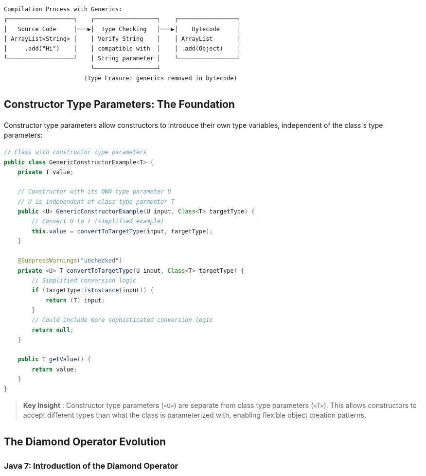 ```
Compilation Process with Generics:
┌───────────────────┐    ┌──────────────────┐    ┌─────────────────┐
│   Source Code     │───▶│  Type Checking   │───▶│    Bytecode     │
│ ArrayList<String> │    │ Verify String    │    │ ArrayList       │
│     .add("Hi")    │    │ compatible with  │    │ .add(Object)    │
└───────────────────┘    │ String parameter │    └─────────────────┘
                         └──────────────────┘
                       (Type Erasure: generics removed in bytecode)
```

## Constructor Type Parameters: The Foundation

Constructor type parameters allow constructors to introduce their own type variables, independent of the class's type parameters:

```java
// Class with constructor type parameters
public class GenericConstructorExample<T> {
    private T value;
  
    // Constructor with its OWN type parameter U
    // U is independent of class type parameter T
    public <U> GenericConstructorExample(U input, Class<T> targetType) {
        // Convert U to T (simplified example)
        this.value = convertToTargetType(input, targetType);
    }
  
    @SuppressWarnings("unchecked")
    private <U> T convertToTargetType(U input, Class<T> targetType) {
        // Simplified conversion logic
        if (targetType.isInstance(input)) {
            return (T) input;
        }
        // Could include more sophisticated conversion logic
        return null;
    }
  
    public T getValue() {
        return value;
    }
}
```

> **Key Insight** : Constructor type parameters (`<U>`) are separate from class type parameters (`<T>`). This allows constructors to accept different types than what the class is parameterized with, enabling flexible object creation patterns.

## The Diamond Operator Evolution

### Java 7: Introduction of the Diamond Operator
